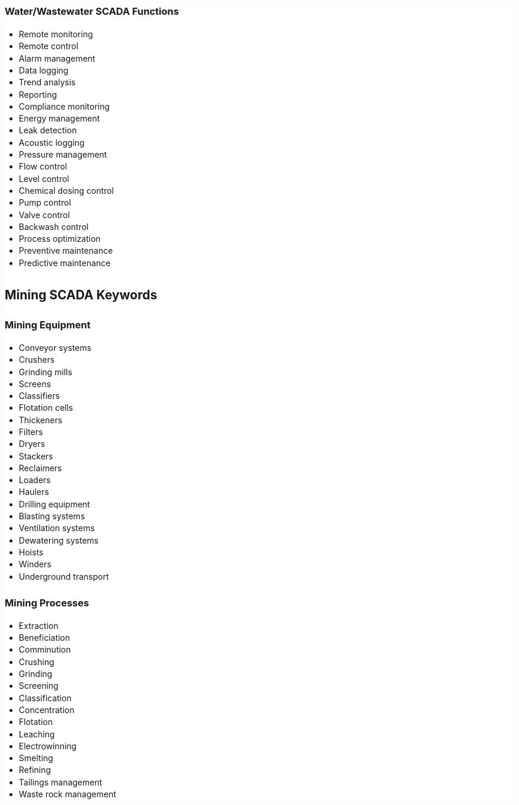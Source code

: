 ### Water/Wastewater SCADA Functions
- Remote monitoring
- Remote control
- Alarm management
- Data logging
- Trend analysis
- Reporting
- Compliance monitoring
- Energy management
- Leak detection
- Acoustic logging
- Pressure management
- Flow control
- Level control
- Chemical dosing control
- Pump control
- Valve control
- Backwash control
- Process optimization
- Preventive maintenance
- Predictive maintenance

## Mining SCADA Keywords

### Mining Equipment
- Conveyor systems
- Crushers
- Grinding mills
- Screens
- Classifiers
- Flotation cells
- Thickeners
- Filters
- Dryers
- Stackers
- Reclaimers
- Loaders
- Haulers
- Drilling equipment
- Blasting systems
- Ventilation systems
- Dewatering systems
- Hoists
- Winders
- Underground transport

### Mining Processes
- Extraction
- Beneficiation
- Comminution
- Crushing
- Grinding
- Screening
- Classification
- Concentration
- Flotation
- Leaching
- Electrowinning
- Smelting
- Refining
- Tailings management
- Waste rock management